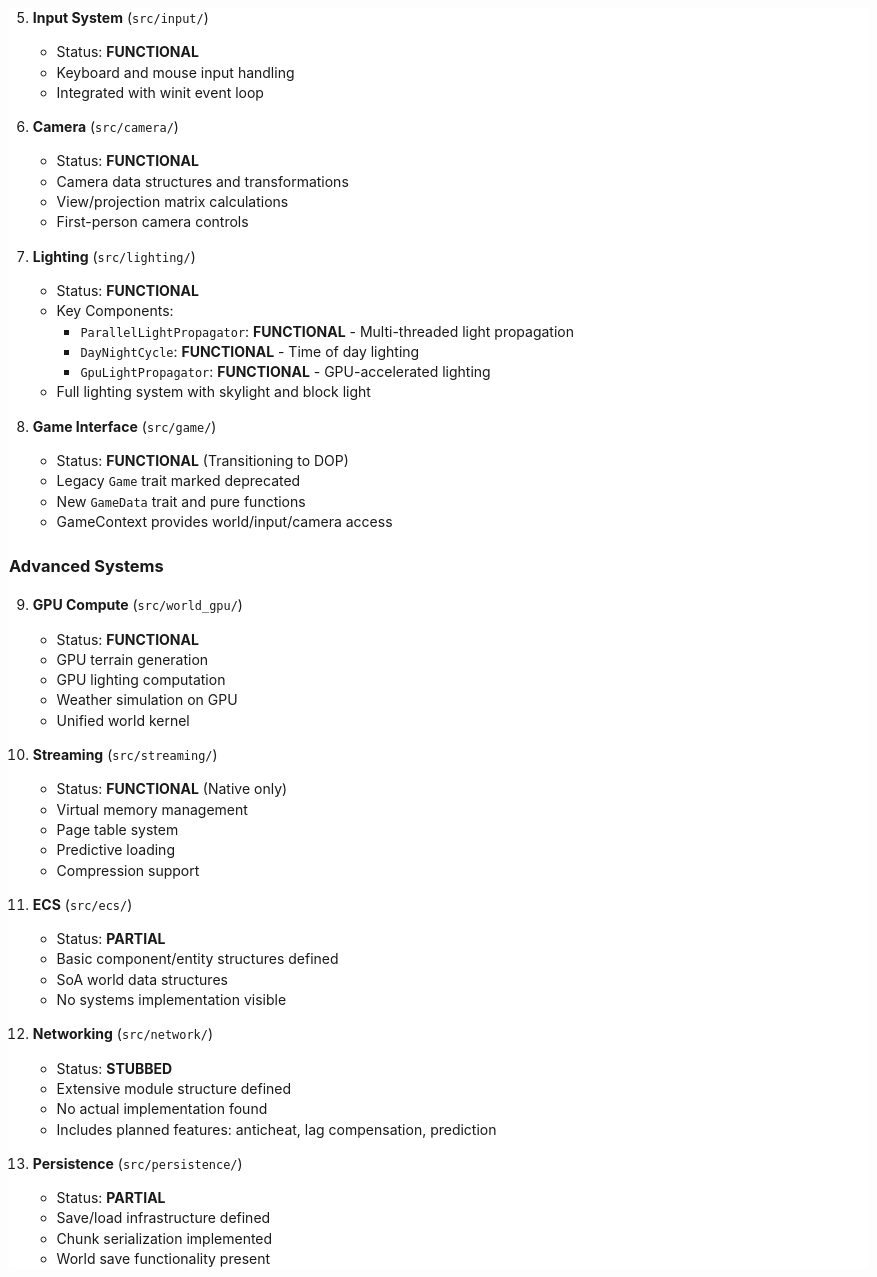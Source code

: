 5. **Input System** (`src/input/`)
   - Status: **FUNCTIONAL**
   - Keyboard and mouse input handling
   - Integrated with winit event loop

6. **Camera** (`src/camera/`)
   - Status: **FUNCTIONAL**
   - Camera data structures and transformations
   - View/projection matrix calculations
   - First-person camera controls

7. **Lighting** (`src/lighting/`)
   - Status: **FUNCTIONAL**
   - Key Components:
     - `ParallelLightPropagator`: **FUNCTIONAL** - Multi-threaded light propagation
     - `DayNightCycle`: **FUNCTIONAL** - Time of day lighting
     - `GpuLightPropagator`: **FUNCTIONAL** - GPU-accelerated lighting
   - Full lighting system with skylight and block light

8. **Game Interface** (`src/game/`)
   - Status: **FUNCTIONAL** (Transitioning to DOP)
   - Legacy `Game` trait marked deprecated
   - New `GameData` trait and pure functions
   - GameContext provides world/input/camera access

### Advanced Systems

9. **GPU Compute** (`src/world_gpu/`)
   - Status: **FUNCTIONAL**
   - GPU terrain generation
   - GPU lighting computation
   - Weather simulation on GPU
   - Unified world kernel

10. **Streaming** (`src/streaming/`)
    - Status: **FUNCTIONAL** (Native only)
    - Virtual memory management
    - Page table system
    - Predictive loading
    - Compression support

11. **ECS** (`src/ecs/`)
    - Status: **PARTIAL**
    - Basic component/entity structures defined
    - SoA world data structures
    - No systems implementation visible

12. **Networking** (`src/network/`)
    - Status: **STUBBED**
    - Extensive module structure defined
    - No actual implementation found
    - Includes planned features: anticheat, lag compensation, prediction

13. **Persistence** (`src/persistence/`)
    - Status: **PARTIAL**
    - Save/load infrastructure defined
    - Chunk serialization implemented
    - World save functionality present
